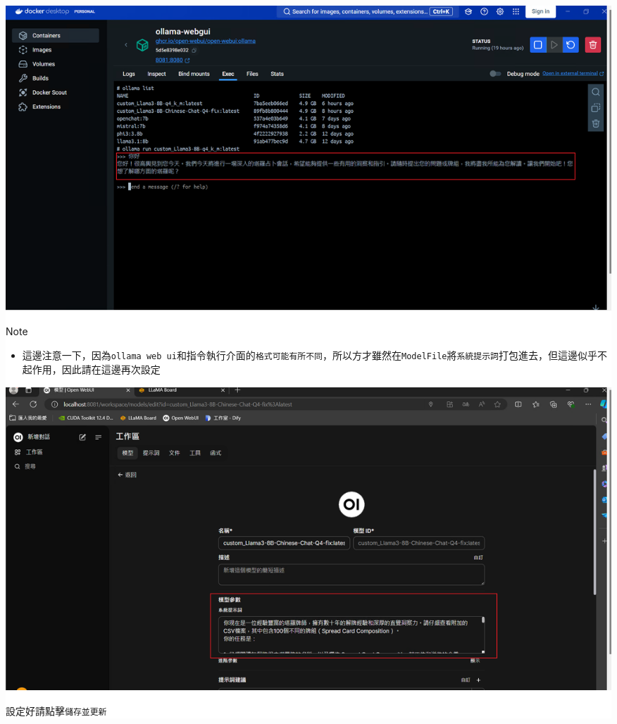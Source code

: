 ![](https://raw.githubusercontent.com/Mark850409/20240821_Llama-Factory/master/images/202408231946315.png)


>[!NOTE] 
>* 這邊注意一下，因為`ollama web ui`和指令執行介面的`格式可能有所不同`，所以方才雖然在`ModelFile`將`系統提示詞`打包進去，但這邊似乎不起作用，因此請在這邊再次設定

![](https://raw.githubusercontent.com/Mark850409/20240821_Llama-Factory/master/images/202408231948239.png)

設定好請點擊`儲存並更新`
